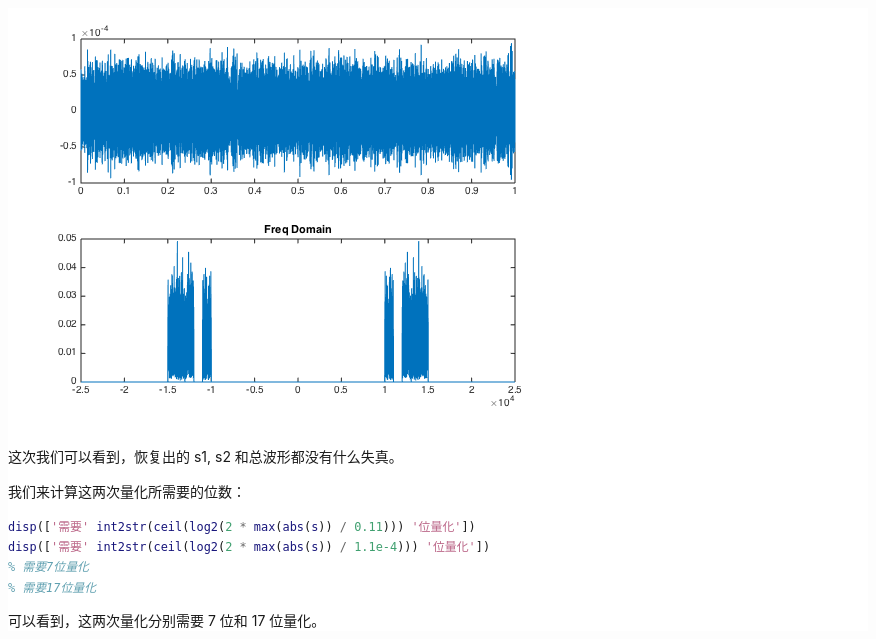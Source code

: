 ![采样量化重构误差](2采样量化重构误差.png)

这次我们可以看到，恢复出的 s1, s2 和总波形都没有什么失真。

我们来计算这两次量化所需要的位数：

```matlab
disp(['需要' int2str(ceil(log2(2 * max(abs(s)) / 0.11))) '位量化'])
disp(['需要' int2str(ceil(log2(2 * max(abs(s)) / 1.1e-4))) '位量化'])
% 需要7位量化
% 需要17位量化
```

可以看到，这两次量化分别需要 7 位和 17 位量化。
